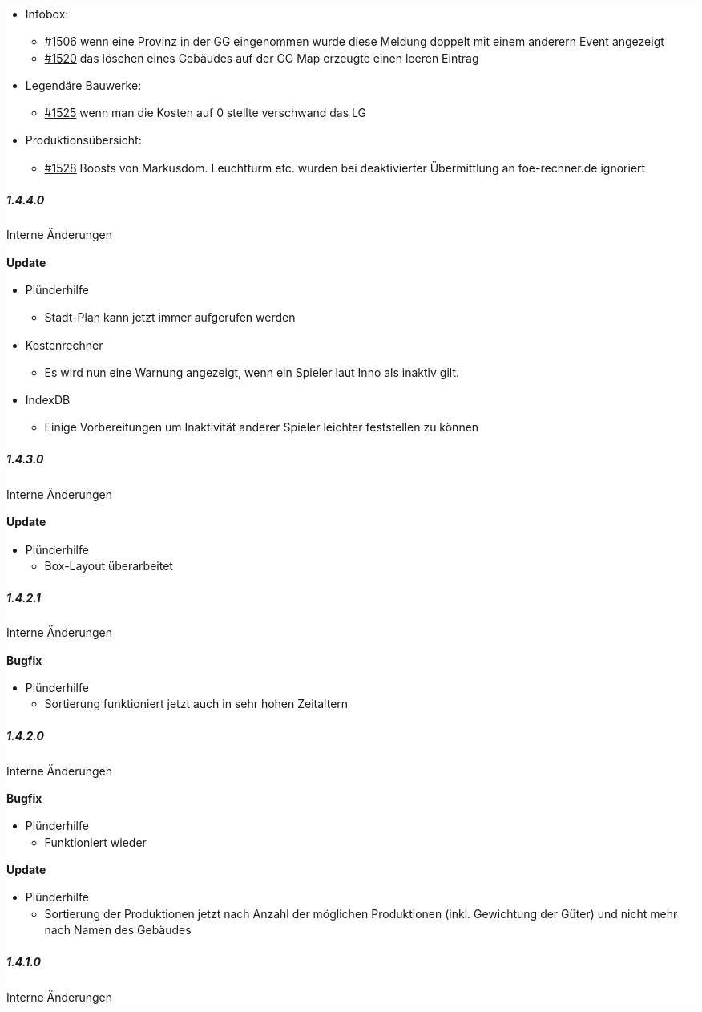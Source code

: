 - Infobox:
    - [#1506](https://github.com/dsiekiera/foe-helfer-extension/issues/1506) wenn eine Provinz in der GG eingenommen wurde diese Meldung doppelt mit einem anderern Event angezeigt
    - [#1520](https://github.com/dsiekiera/foe-helfer-extension/issues/1520) das löschen eines Gebäudes auf der GG Map erzeugte einen leeren Eintrag

- Legendäre Bauwerke:
    - [#1525](https://github.com/dsiekiera/foe-helfer-extension/issues/1525) wenn man die Kosten auf 0 stellte verschwand das LG
    
- Produktionsübersicht:
    - [#1528](https://github.com/dsiekiera/foe-helfer-extension/issues/1528) Boosts von Markusdom. Leuchtturm etc. wurden bei deaktivierter Übermittlung an foe-rechner.de ignoriert

##### 1.4.4.0
Interne Änderungen

**Update**
- Plünderhilfe
    - Stadt-Plan kann jetzt immer aufgerufen werden
	
- Kostenrechner
    - Es wird nun eine Warnung angezeigt, wenn ein Spieler laut Inno als inaktiv gilt.
	
- IndexDB
    - Einige Vorbereitungen um Inaktivität anderer Spieler leichter feststellen zu können

##### 1.4.3.0
Interne Änderungen

**Update**
- Plünderhilfe
    - Box-Layout überarbeitet

##### 1.4.2.1
Interne Änderungen

**Bugfix**
- Plünderhilfe
    - Sortierung funktioniert jetzt auch in sehr hohen Zeitaltern
	
##### 1.4.2.0
Interne Änderungen

**Bugfix**
- Plünderhilfe
    - Funktioniert wieder

**Update**
- Plünderhilfe
    - Sortierung der Produktionen jetzt nach Anzahl der möglichen Produktionen (inkl. Gewichtung der Güter) und nicht mehr nach Namen des Gebäudes
	
##### 1.4.1.0
Interne Änderungen
